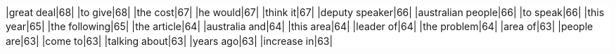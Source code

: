 |great deal|68|
|to give|68|
|the cost|67|
|he would|67|
|think it|67|
|deputy speaker|66|
|australian people|66|
|to speak|66|
|this year|65|
|the following|65|
|the article|64|
|australia and|64|
|this area|64|
|leader of|64|
|the problem|64|
|area of|63|
|people are|63|
|come to|63|
|talking about|63|
|years ago|63|
|increase in|63|
